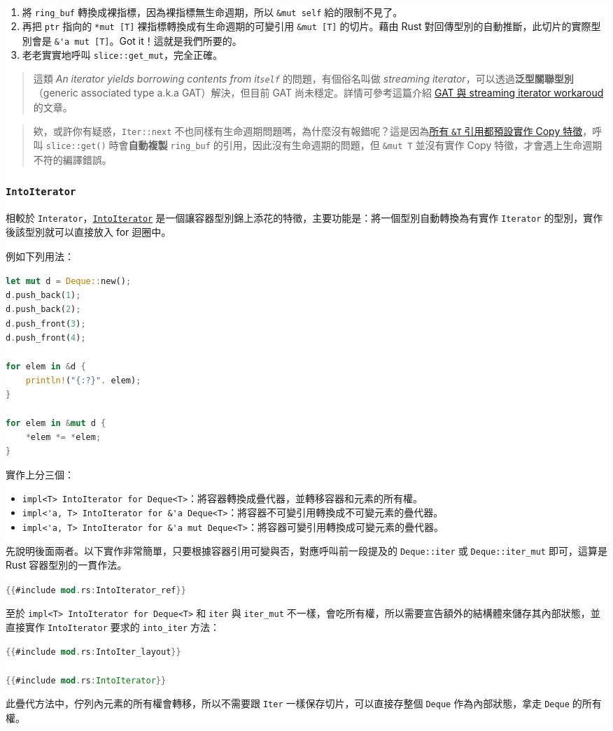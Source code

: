 1. 將 `ring_buf` 轉換成裸指標，因為裸指標無生命週期，所以 `&mut self` 給的限制不見了。
2. 再把 `ptr` 指向的 `*mut [T]` 裸指標轉換成有生命週期的可變引用 `&mut [T]` 的切片。藉由 Rust 對回傳型別的自動推斷，此切片的實際型別會是 `&'a mut [T]`。Got it！這就是我們所要的。
3. 老老實實地呼叫 `slice::get_mut`，完全正確。

> 這類 *An iterator yields borrowing contents from it`self`* 的問題，有個俗名叫做 *streaming iterator*，可以透過**泛型關聯型別**（generic associated type a.k.a GAT）解決，但目前 GAT 尚未穩定。詳情可參考這篇介紹 [GAT 與 streaming iterator workaroud] 的文章。

> 欸，或許你有疑惑，`Iter::next` 不也同樣有生命週期問題嗎，為什麼沒有報錯呢？這是因為[所有 `&T` 引用都預設實作 Copy 特徵]，呼叫 `slice::get()` 時會**自動複製** `ring_buf` 的引用，因此沒有生命週期的問題，但 `&mut T` 並沒有實作 Copy 特徵，才會遇上生命週期不符的編譯錯誤。

[`Iterator`]: https://doc.rust-lang.org/1.49.0/core/iter/trait.Iterator.html
[不會是迷途引用]: https://users.rust-lang.org/t/iterator-lifetime-error-only-when-using-a-mutable-reference/50460/6
[GAT 與 streaming iterator workaroud]: https://lukaskalbertodt.github.io/2018/08/03/solving-the-generalized-streaming-iterator-problem-without-gats.html
[所有 `&T` 引用都預設實作 Copy 特徵]: https://doc.rust-lang.org/1.49.0/core/marker/trait.Copy.html#impl-Copy-130

### `IntoIterator`

相較於 `Interator`，[`IntoIterator`] 是一個讓容器型別錦上添花的特徵，主要功能是：將一個型別自動轉換為有實作 `Iterator` 的型別，實作後該型別就可以直接放入 for 迴圈中。

例如下列用法：

```rust
let mut d = Deque::new();
d.push_back(1);
d.push_back(2);
d.push_front(3);
d.push_front(4);

for elem in &d {
    println!("{:?}". elem);
}

for elem in &mut d {
    *elem *= *elem;
}
```

實作上分三個：

- `impl<T> IntoIterator for Deque<T>`：將容器轉換成疊代器，並轉移容器和元素的所有權。
- `impl<'a, T> IntoIterator for &'a Deque<T>`：將容器不可變引用轉換成不可變元素的疊代器。
- `impl<'a, T> IntoIterator for &'a mut Deque<T>`：將容器可變引用轉換成可變元素的疊代器。

先說明後面兩者。以下實作非常簡單，只要根據容器引用可變與否，對應呼叫前一段提及的 `Deque::iter` 或 `Deque::iter_mut` 即可，這算是 Rust 容器型別的一貫作法。

```rust
{{#include mod.rs:IntoIterator_ref}}
```

至於 `impl<T> IntoIterator for Deque<T>` 和 `iter` 與 `iter_mut` 不一樣，會吃所有權，所以需要宣告額外的結構體來儲存其內部狀態，並直接實作 `IntoIterator` 要求的 `into_iter` 方法：

```rust
{{#include mod.rs:IntoIter_layout}}

{{#include mod.rs:IntoIterator}}
```

此疊代方法中，佇列內元素的所有權會轉移，所以不需要跟 `Iter` 一樣保存切片，可以直接存整個 `Deque` 作為內部狀態，拿走 `Deque` 的所有權。


[`rust_algorithm_club::Deque`]: /doc/rust_algorithm_club/collections/struct.Deque.html
[佇列]: ../queue
[堆疊]: ../stack
[雙向鏈結串列]: ../doubly_linked_list
[環形緩衝區（Ring buffer）]: https://en.wikipedia.org/wiki/Circular_buffer
[整數溢位]: https://en.wikipedia.org/wiki/Integer_overflow
[模除運算]: https://en.wikipedia.org/wiki/Modulo_operation
[`Vec` 的容量和記憶體配置]: https://doc.rust-lang.org/1.49.0/alloc/vec/struct.Vec.html#capacity-and-reallocation
[緩衝區溢位]: https://en.wikipedia.org/wiki/Buffer_overflow
[`*mut T`]: https://doc.rust-lang.org/1.49.0/std/primitive.pointer.html
[`Drop`]: https://doc.rust-lang.org/1.49.0/core/ops/trait.Drop.html
[`Layout::array`]: https://doc.rust-lang.org/1.49.0/alloc/alloc/struct.Layout.html#method.array
[記憶體對齊]: https://en.wikipedia.org/wiki/Data_structure_alignment
[`alloc`]: https://doc.rust-lang.org/1.49.0/alloc/alloc/fn.alloc.html
[不允許配置大小為零的空間]: https://doc.rust-lang.org/1.49.0/alloc/alloc/trait.GlobalAlloc.html#safety-1
[Zero Sized Types（ZSTs）]: https://doc.rust-lang.org/nomicon/exotic-sizes.html#zero-sized-types-zsts
[`NonNull`]: https://doc.rust-lang.org/1.49.0/core/ptr/struct.NonNull.html
[Global allocators]: https://doc.rust-lang.org/edition-guide/rust-2018/platform-and-target-support/global-allocators.html
[global_allocator]: https://doc.rust-lang.org/1.49.0/std/alloc/trait.GlobalAlloc.html
[allocator_api]: https://github.com/rust-lang/rust/issues/32838
[`dealloc`]: https://doc.rust-lang.org/1.49.0/alloc/alloc/fn.dealloc.html
[`ptr::copy_nonoverlapping`]: https://doc.rust-lang.org/1.49.0/std/ptr/fn.copy_nonoverlapping.html
[`memcpy`]: https://en.cppreference.com/w/c/string/byte/memcpy
[`ptr::read`]: https://doc.rust-lang.org/1.49.0/core/ptr/fn.read.html
[`ptr::write`]: https://doc.rust-lang.org/1.49.0/core/ptr/fn.write.html
[Region-based memory management]: https://en.wikipedia.org/wiki/Region-based_memory_management
[`std::colletions::VecDeque::drop`]: https://github.com/rust-lang/rust/blob/a118ee2/library/alloc/src/collections/vec_deque/mod.rs#L117-L139
[`IntoIterator`]: https://doc.rust-lang.org/1.49.0/core/iter/trait.IntoIterator.html
[`Index`]: https://doc.rust-lang.org/1.49.0/core/ops/trait.Index.html
[`IndexMut`]: https://doc.rust-lang.org/1.49.0/core/ops/trait.IndexMut.html
[`debug_list`]: https://doc.rust-lang.org/1.49.0/alloc/fmt/struct.Formatter.html#method.debug_list
[編譯器推導實作]: https://doc.rust-lang.org/stable/book/appendix-03-derivable-traits.html#debug-for-programmer-output
[Rust Documentation: `VecDeque`]: https://doc.rust-lang.org/stable/std/collections/vec_deque/struct.VecDeque.html
[Wiki: Circular buffer]: https://en.wikipedia.org/wiki/Circular_buffer
[Rust `RawVec` Implementation]: https://github.com/rust-lang/rust/blob/ff6ee2a/library/alloc/src/raw_vec.rs